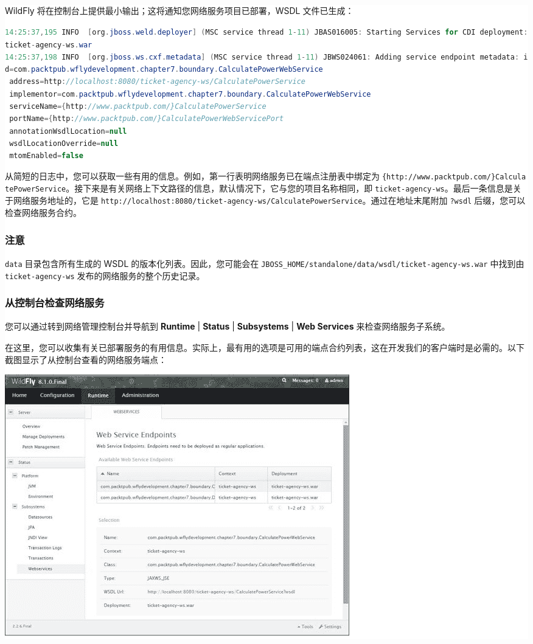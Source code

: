 WildFly 将在控制台上提供最小输出；这将通知您网络服务项目已部署，WSDL 文件已生成：

```java
14:25:37,195 INFO  [org.jboss.weld.deployer] (MSC service thread 1-11) JBAS016005: Starting Services for CDI deployment: ticket-agency-ws.war
14:25:37,198 INFO  [org.jboss.ws.cxf.metadata] (MSC service thread 1-11) JBWS024061: Adding service endpoint metadata: id=com.packtpub.wflydevelopment.chapter7.boundary.CalculatePowerWebService
 address=http://localhost:8080/ticket-agency-ws/CalculatePowerService
 implementor=com.packtpub.wflydevelopment.chapter7.boundary.CalculatePowerWebService
 serviceName={http://www.packtpub.com/}CalculatePowerService
 portName={http://www.packtpub.com/}CalculatePowerWebServicePort
 annotationWsdlLocation=null
 wsdlLocationOverride=null
 mtomEnabled=false

```

从简短的日志中，您可以获取一些有用的信息。例如，第一行表明网络服务已在端点注册表中绑定为 `{http://www.packtpub.com/}CalculatePowerService`。接下来是有关网络上下文路径的信息，默认情况下，它与您的项目名称相同，即 `ticket-agency-ws`。最后一条信息是关于网络服务地址的，它是 `http://localhost:8080/ticket-agency-ws/CalculatePowerService`。通过在地址末尾附加 `?wsdl` 后缀，您可以检查网络服务合约。

### 注意

`data` 目录包含所有生成的 WSDL 的版本化列表。因此，您可能会在 `JBOSS_HOME/standalone/data/wsdl/ticket-agency-ws.war` 中找到由 `ticket-agency-ws` 发布的网络服务的整个历史记录。

### 从控制台检查网络服务

您可以通过转到网络管理控制台并导航到 **Runtime** | **Status** | **Subsystems** | **Web Services** 来检查网络服务子系统。

在这里，您可以收集有关已部署服务的有用信息。实际上，最有用的选项是可用的端点合约列表，这在开发我们的客户端时是必需的。以下截图显示了从控制台查看的网络服务端点：

![从控制台检查网络服务](img/00064.jpeg)
